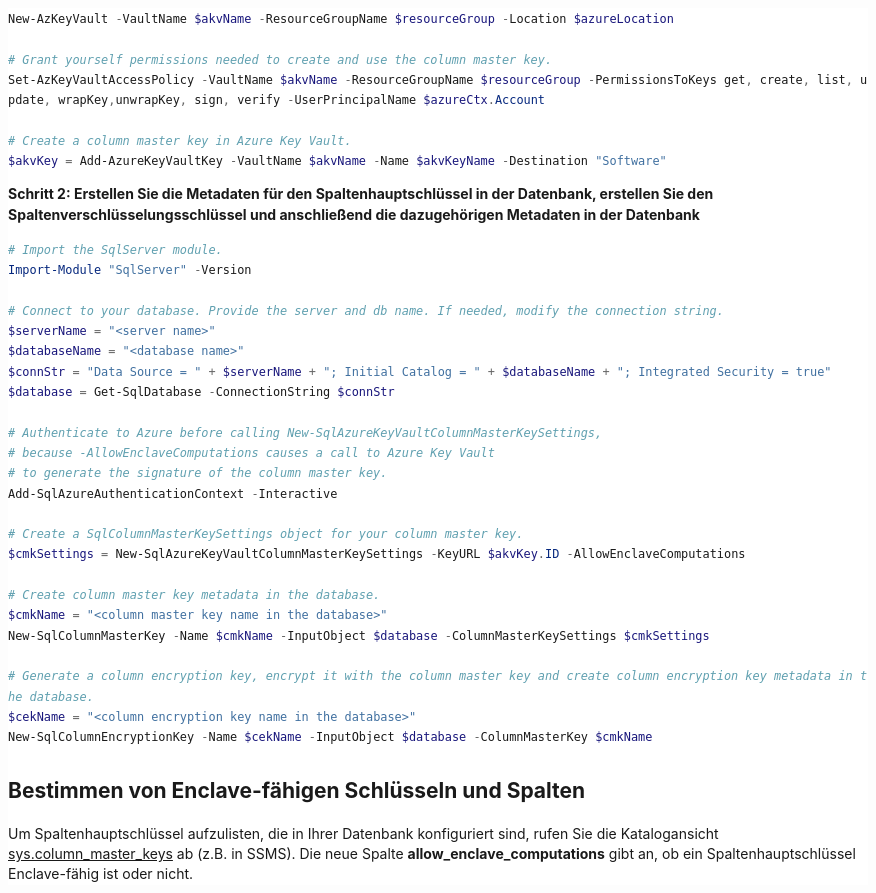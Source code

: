```powershell
New-AzKeyVault -VaultName $akvName -ResourceGroupName $resourceGroup -Location $azureLocation

# Grant yourself permissions needed to create and use the column master key.
Set-AzKeyVaultAccessPolicy -VaultName $akvName -ResourceGroupName $resourceGroup -PermissionsToKeys get, create, list, update, wrapKey,unwrapKey, sign, verify -UserPrincipalName $azureCtx.Account

# Create a column master key in Azure Key Vault.
$akvKey = Add-AzureKeyVaultKey -VaultName $akvName -Name $akvKeyName -Destination "Software"
```

**Schritt 2: Erstellen Sie die Metadaten für den Spaltenhauptschlüssel in der Datenbank, erstellen Sie den Spaltenverschlüsselungsschlüssel und anschließend die dazugehörigen Metadaten in der Datenbank**


```powershell
# Import the SqlServer module.
Import-Module "SqlServer" -Version

# Connect to your database. Provide the server and db name. If needed, modify the connection string.
$serverName = "<server name>"
$databaseName = "<database name>"
$connStr = "Data Source = " + $serverName + "; Initial Catalog = " + $databaseName + "; Integrated Security = true"
$database = Get-SqlDatabase -ConnectionString $connStr

# Authenticate to Azure before calling New-SqlAzureKeyVaultColumnMasterKeySettings,
# because -AllowEnclaveComputations causes a call to Azure Key Vault
# to generate the signature of the column master key.
Add-SqlAzureAuthenticationContext -Interactive

# Create a SqlColumnMasterKeySettings object for your column master key.
$cmkSettings = New-SqlAzureKeyVaultColumnMasterKeySettings -KeyURL $akvKey.ID -AllowEnclaveComputations

# Create column master key metadata in the database.
$cmkName = "<column master key name in the database>"
New-SqlColumnMasterKey -Name $cmkName -InputObject $database -ColumnMasterKeySettings $cmkSettings

# Generate a column encryption key, encrypt it with the column master key and create column encryption key metadata in the database.
$cekName = "<column encryption key name in the database>"
New-SqlColumnEncryptionKey -Name $cekName -InputObject $database -ColumnMasterKey $cmkName
```

## <a name="identify-enclave-enabled-keys-and-columns"></a>Bestimmen von Enclave-fähigen Schlüsseln und Spalten

Um Spaltenhauptschlüssel aufzulisten, die in Ihrer Datenbank konfiguriert sind, rufen Sie die Katalogansicht [sys.column_master_keys](../../system-catalog-views/sys-column-master-keys-transact-sql.md) ab (z.B. in SSMS). Die neue Spalte **allow_enclave_computations** gibt an, ob ein Spaltenhauptschlüssel Enclave-fähig ist oder nicht.
